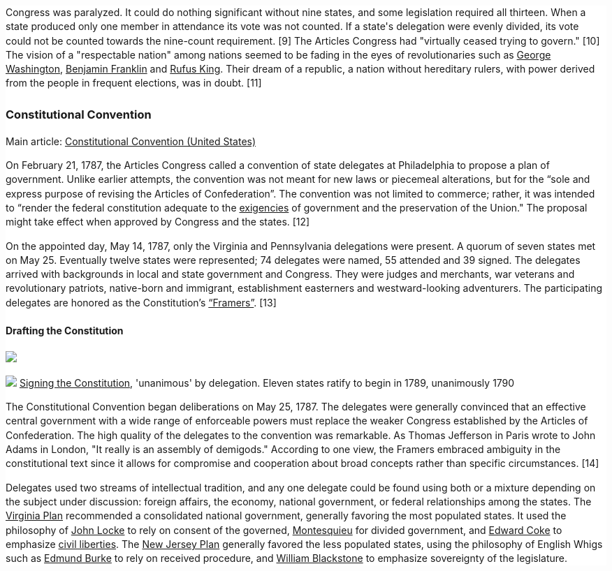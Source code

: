 Congress was paralyzed. It could do nothing significant without nine states, and some legislation required all thirteen. When a state produced only one member in attendance its vote was not counted. If a state's delegation were evenly divided, its vote could not be counted towards the nine-count requirement. [9] The Articles Congress had "virtually ceased trying to govern." [10] The vision of a "respectable nation" among nations seemed to be fading in the eyes of revolutionaries such as [George Washington](http://en.wikipedia.org/wiki/George_Washington "George Washington"), [Benjamin Franklin](http://en.wikipedia.org/wiki/Benjamin_Franklin "Benjamin Franklin") and [Rufus King](http://en.wikipedia.org/wiki/Rufus_King "Rufus King"). Their dream of a republic, a nation without hereditary rulers, with power derived from the people in frequent elections, was in doubt. [11]

### Constitutional Convention

Main article: [Constitutional Convention (United States)](http://en.wikipedia.org/wiki/Constitutional_Convention_(United_States) "Constitutional Convention (United States)")

On February 21, 1787, the Articles Congress called a convention of state delegates at Philadelphia to propose a plan of government. Unlike earlier attempts, the convention was not meant for new laws or piecemeal alterations, but for the “sole and express purpose of revising the Articles of Confederation”. The convention was not limited to commerce; rather, it was intended to “render the federal constitution adequate to the [exigencies](//en.wiktionary.org/wiki/exigency "wiktionary:exigency") of government and the preservation of the Union." The proposal might take effect when approved by Congress and the states. [12]

On the appointed day, May 14, 1787, only the Virginia and Pennsylvania delegations were present. A quorum of seven states met on May 25. Eventually twelve states were represented; 74 delegates were named, 55 attended and 39 signed. The delegates arrived with backgrounds in local and state government and Congress. They were judges and merchants, war veterans and revolutionary patriots, native-born and immigrant, establishment easterners and westward-looking adventurers. The participating delegates are honored as the Constitution’s [“Framers”](http://en.wikipedia.org/wiki/Founding_Fathers_of_the_United_States#Delegates_to_the_Constitutional_Convention "Founding Fathers of the United States"). [13]

#### Drafting the Constitution

  ![](//upload.wikimedia.org/wikipedia/commons/thumb/9/9d/Scene_at_the_Signing_of_the_Constitution_of_the_United_States.jpg/270px-Scene_at_the_Signing_of_the_Constitution_of_the_United_States.jpg)

  ![](//bits.wikimedia.org/static-1.21wmf7/skins/common/images/magnify-clip.png)
  [Signing the Constitution](http://en.wikipedia.org/wiki/Scene_at_the_Signing_of_the_Constitution_of_the_United_States "Scene at the Signing of the Constitution of the United States"), 'unanimous' by delegation. Eleven states ratify to begin in 1789, unanimously 1790

The Constitutional Convention began deliberations on May 25, 1787. The delegates were generally convinced that an effective central government with a wide range of enforceable powers must replace the weaker Congress established by the Articles of Confederation. The high quality of the delegates to the convention was remarkable. As Thomas Jefferson in Paris wrote to John Adams in London, "It really is an assembly of demigods." According to one view, the Framers embraced ambiguity in the constitutional text since it allows for compromise and cooperation about broad concepts rather than specific circumstances. [14]

Delegates used two streams of intellectual tradition, and any one delegate could be found using both or a mixture depending on the subject under discussion: foreign affairs, the economy, national government, or federal relationships among the states. The [Virginia Plan](http://en.wikipedia.org/wiki/Virginia_Plan "Virginia Plan") recommended a consolidated national government, generally favoring the most populated states. It used the philosophy of [John Locke](http://en.wikipedia.org/wiki/John_Locke "John Locke") to rely on consent of the governed, [Montesquieu](http://en.wikipedia.org/wiki/Montesquieu "Montesquieu") for divided government, and [Edward Coke](http://en.wikipedia.org/wiki/Edward_Coke "Edward Coke") to emphasize [civil liberties](http://en.wikipedia.org/wiki/Edward_Coke#Petition_of_Right "Edward Coke"). The [New Jersey Plan](http://en.wikipedia.org/wiki/New_Jersey_Plan "New Jersey Plan") generally favored the less populated states, using the philosophy of English Whigs such as [Edmund Burke](http://en.wikipedia.org/wiki/Edmund_Burke "Edmund Burke") to rely on received procedure, and [William Blackstone](http://en.wikipedia.org/wiki/William_Blackstone "William Blackstone") to emphasize sovereignty of the legislature.
